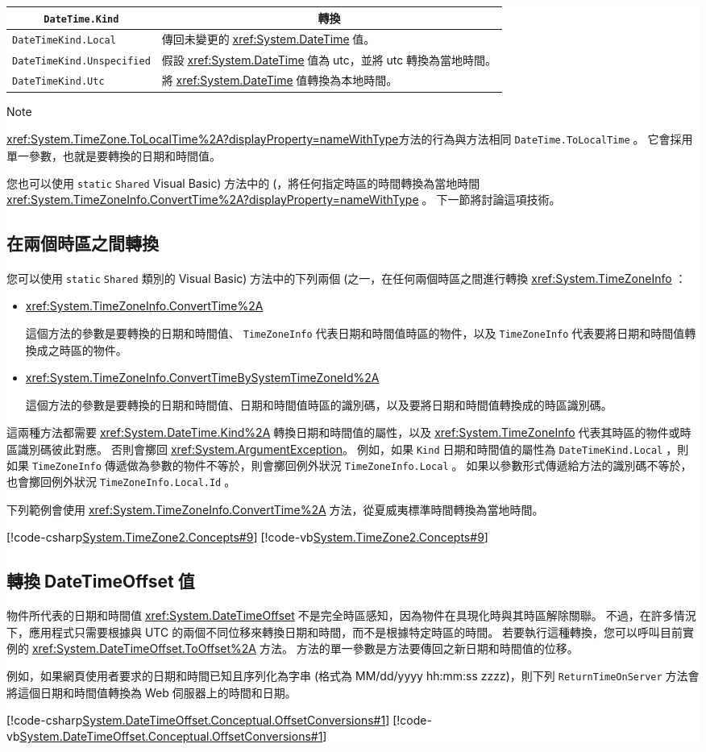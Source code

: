 | `DateTime.Kind`            | 轉換                                                                               |
| -------------------------- | ---------------------------------------------------------------------------------------- |
| `DateTimeKind.Local`       | 傳回未變更的 <xref:System.DateTime> 值。                                      |
| `DateTimeKind.Unspecified` | 假設 <xref:System.DateTime> 值為 utc，並將 utc 轉換為當地時間。 |
| `DateTimeKind.Utc`         | 將 <xref:System.DateTime> 值轉換為本地時間。                                 |

> [!NOTE]
> <xref:System.TimeZone.ToLocalTime%2A?displayProperty=nameWithType>方法的行為與方法相同 `DateTime.ToLocalTime` 。 它會採用單一參數，也就是要轉換的日期和時間值。

您也可以使用 `static` `Shared` Visual Basic) 方法中的 (，將任何指定時區的時間轉換為當地時間 <xref:System.TimeZoneInfo.ConvertTime%2A?displayProperty=nameWithType> 。 下一節將討論這項技術。

## <a name="converting-between-any-two-time-zones"></a>在兩個時區之間轉換

您可以使用 `static` `Shared` 類別的 Visual Basic) 方法中的下列兩個 (之一，在任何兩個時區之間進行轉換 <xref:System.TimeZoneInfo> ：

- <xref:System.TimeZoneInfo.ConvertTime%2A>

  這個方法的參數是要轉換的日期和時間值、 `TimeZoneInfo` 代表日期和時間值時區的物件，以及 `TimeZoneInfo` 代表要將日期和時間值轉換成之時區的物件。

- <xref:System.TimeZoneInfo.ConvertTimeBySystemTimeZoneId%2A>

  這個方法的參數是要轉換的日期和時間值、日期和時間值時區的識別碼，以及要將日期和時間值轉換成的時區識別碼。

這兩種方法都需要 <xref:System.DateTime.Kind%2A> 轉換日期和時間值的屬性，以及 <xref:System.TimeZoneInfo> 代表其時區的物件或時區識別碼彼此對應。 否則會擲回 <xref:System.ArgumentException>。 例如，如果 `Kind` 日期和時間值的屬性為 `DateTimeKind.Local` ，則如果 `TimeZoneInfo` 傳遞做為參數的物件不等於，則會擲回例外狀況 `TimeZoneInfo.Local` 。 如果以參數形式傳遞給方法的識別碼不等於，也會擲回例外狀況 `TimeZoneInfo.Local.Id` 。

下列範例會使用 <xref:System.TimeZoneInfo.ConvertTime%2A> 方法，從夏威夷標準時間轉換為當地時間。

[!code-csharp[System.TimeZone2.Concepts#9](../../../samples/snippets/csharp/VS_Snippets_CLR_System/system.TimeZone2.Concepts/CS/TimeZone2Concepts.cs#9)]
[!code-vb[System.TimeZone2.Concepts#9](../../../samples/snippets/visualbasic/VS_Snippets_CLR_System/system.TimeZone2.Concepts/VB/TimeZone2Concepts.vb#9)]

## <a name="converting-datetimeoffset-values"></a>轉換 DateTimeOffset 值

物件所代表的日期和時間值 <xref:System.DateTimeOffset> 不是完全時區感知，因為物件在具現化時與其時區解除關聯。 不過，在許多情況下，應用程式只需要根據與 UTC 的兩個不同位移來轉換日期和時間，而不是根據特定時區的時間。 若要執行這種轉換，您可以呼叫目前實例的 <xref:System.DateTimeOffset.ToOffset%2A> 方法。 方法的單一參數是方法要傳回之新日期和時間值的位移。

例如，如果網頁使用者要求的日期和時間已知且序列化為字串 (格式為 MM/dd/yyyy hh:mm:ss zzzz)，則下列 `ReturnTimeOnServer` 方法會將這個日期和時間值轉換為 Web 伺服器上的時間和日期。

[!code-csharp[System.DateTimeOffset.Conceptual.OffsetConversions#1](../../../samples/snippets/csharp/VS_Snippets_CLR_System/system.DateTimeOffset.Conceptual.OffsetConversions/cs/TimeConversions.cs#1)]
[!code-vb[System.DateTimeOffset.Conceptual.OffsetConversions#1](../../../samples/snippets/visualbasic/VS_Snippets_CLR_System/system.DateTimeOffset.Conceptual.OffsetConversions/vb/TimeConversions.vb#1)]
